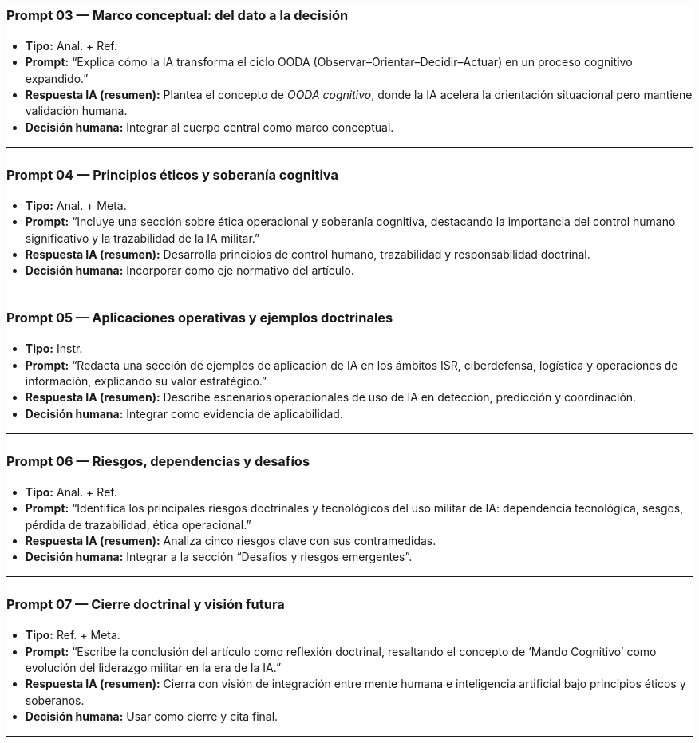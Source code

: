 
### Prompt 03 — Marco conceptual: del dato a la decisión  
- **Tipo:** Anal. + Ref.  
- **Prompt:** “Explica cómo la IA transforma el ciclo OODA (Observar–Orientar–Decidir–Actuar) en un proceso cognitivo expandido.”  
- **Respuesta IA (resumen):** Plantea el concepto de *OODA cognitivo*, donde la IA acelera la orientación situacional pero mantiene validación humana.  
- **Decisión humana:** Integrar al cuerpo central como marco conceptual.

---

### Prompt 04 — Principios éticos y soberanía cognitiva  
- **Tipo:** Anal. + Meta.  
- **Prompt:** “Incluye una sección sobre ética operacional y soberanía cognitiva, destacando la importancia del control humano significativo y la trazabilidad de la IA militar.”  
- **Respuesta IA (resumen):** Desarrolla principios de control humano, trazabilidad y responsabilidad doctrinal.  
- **Decisión humana:** Incorporar como eje normativo del artículo.

---

### Prompt 05 — Aplicaciones operativas y ejemplos doctrinales  
- **Tipo:** Instr.  
- **Prompt:** “Redacta una sección de ejemplos de aplicación de IA en los ámbitos ISR, ciberdefensa, logística y operaciones de información, explicando su valor estratégico.”  
- **Respuesta IA (resumen):** Describe escenarios operacionales de uso de IA en detección, predicción y coordinación.  
- **Decisión humana:** Integrar como evidencia de aplicabilidad.

---

### Prompt 06 — Riesgos, dependencias y desafíos  
- **Tipo:** Anal. + Ref.  
- **Prompt:** “Identifica los principales riesgos doctrinales y tecnológicos del uso militar de IA: dependencia tecnológica, sesgos, pérdida de trazabilidad, ética operacional.”  
- **Respuesta IA (resumen):** Analiza cinco riesgos clave con sus contramedidas.  
- **Decisión humana:** Integrar a la sección “Desafíos y riesgos emergentes”.

---

### Prompt 07 — Cierre doctrinal y visión futura  
- **Tipo:** Ref. + Meta.  
- **Prompt:** “Escribe la conclusión del artículo como reflexión doctrinal, resaltando el concepto de ‘Mando Cognitivo’ como evolución del liderazgo militar en la era de la IA.”  
- **Respuesta IA (resumen):** Cierra con visión de integración entre mente humana e inteligencia artificial bajo principios éticos y soberanos.  
- **Decisión humana:** Usar como cierre y cita final.

---
